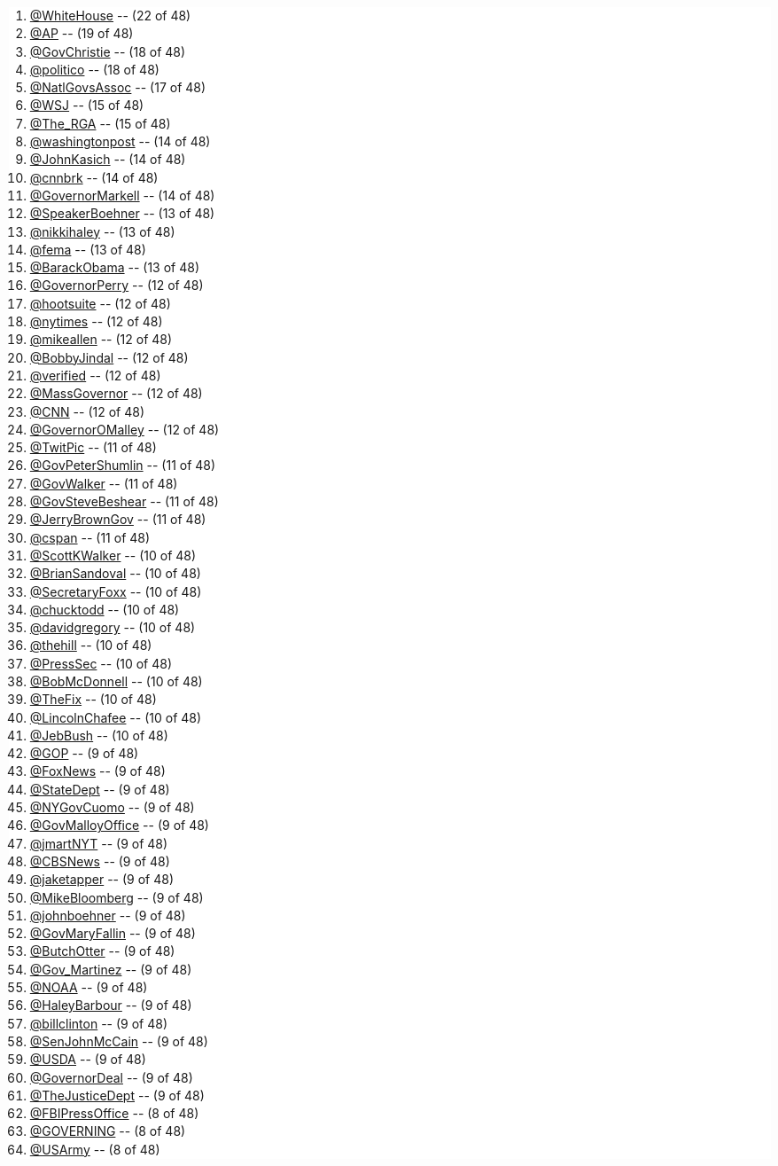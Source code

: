 1. [@WhiteHouse](http://twitter.com/WhiteHouse) -- (22 of 48)
2. [@AP](http://twitter.com/AP) -- (19 of 48)
3. [@GovChristie](http://twitter.com/GovChristie) -- (18 of 48)
4. [@politico](http://twitter.com/politico) -- (18 of 48)
5. [@NatlGovsAssoc](http://twitter.com/NatlGovsAssoc) -- (17 of 48)
6. [@WSJ](http://twitter.com/WSJ) -- (15 of 48)
7. [@The_RGA](http://twitter.com/The_RGA) -- (15 of 48)
8. [@washingtonpost](http://twitter.com/washingtonpost) -- (14 of 48)
9. [@JohnKasich](http://twitter.com/JohnKasich) -- (14 of 48)
10. [@cnnbrk](http://twitter.com/cnnbrk) -- (14 of 48)
11. [@GovernorMarkell](http://twitter.com/GovernorMarkell) -- (14 of 48)
12. [@SpeakerBoehner](http://twitter.com/SpeakerBoehner) -- (13 of 48)
13. [@nikkihaley](http://twitter.com/nikkihaley) -- (13 of 48)
14. [@fema](http://twitter.com/fema) -- (13 of 48)
15. [@BarackObama](http://twitter.com/BarackObama) -- (13 of 48)
16. [@GovernorPerry](http://twitter.com/GovernorPerry) -- (12 of 48)
17. [@hootsuite](http://twitter.com/hootsuite) -- (12 of 48)
18. [@nytimes](http://twitter.com/nytimes) -- (12 of 48)
19. [@mikeallen](http://twitter.com/mikeallen) -- (12 of 48)
20. [@BobbyJindal](http://twitter.com/BobbyJindal) -- (12 of 48)
21. [@verified](http://twitter.com/verified) -- (12 of 48)
22. [@MassGovernor](http://twitter.com/MassGovernor) -- (12 of 48)
23. [@CNN](http://twitter.com/CNN) -- (12 of 48)
24. [@GovernorOMalley](http://twitter.com/GovernorOMalley) -- (12 of 48)
25. [@TwitPic](http://twitter.com/TwitPic) -- (11 of 48)
26. [@GovPeterShumlin](http://twitter.com/GovPeterShumlin) -- (11 of 48)
27. [@GovWalker](http://twitter.com/GovWalker) -- (11 of 48)
28. [@GovSteveBeshear](http://twitter.com/GovSteveBeshear) -- (11 of 48)
29. [@JerryBrownGov](http://twitter.com/JerryBrownGov) -- (11 of 48)
30. [@cspan](http://twitter.com/cspan) -- (11 of 48)
31. [@ScottKWalker](http://twitter.com/ScottKWalker) -- (10 of 48)
32. [@BrianSandoval](http://twitter.com/BrianSandoval) -- (10 of 48)
33. [@SecretaryFoxx](http://twitter.com/SecretaryFoxx) -- (10 of 48)
34. [@chucktodd](http://twitter.com/chucktodd) -- (10 of 48)
35. [@davidgregory](http://twitter.com/davidgregory) -- (10 of 48)
36. [@thehill](http://twitter.com/thehill) -- (10 of 48)
37. [@PressSec](http://twitter.com/PressSec) -- (10 of 48)
38. [@BobMcDonnell](http://twitter.com/BobMcDonnell) -- (10 of 48)
39. [@TheFix](http://twitter.com/TheFix) -- (10 of 48)
40. [@LincolnChafee](http://twitter.com/LincolnChafee) -- (10 of 48)
41. [@JebBush](http://twitter.com/JebBush) -- (10 of 48)
42. [@GOP](http://twitter.com/GOP) -- (9 of 48)
43. [@FoxNews](http://twitter.com/FoxNews) -- (9 of 48)
44. [@StateDept](http://twitter.com/StateDept) -- (9 of 48)
45. [@NYGovCuomo](http://twitter.com/NYGovCuomo) -- (9 of 48)
46. [@GovMalloyOffice](http://twitter.com/GovMalloyOffice) -- (9 of 48)
47. [@jmartNYT](http://twitter.com/jmartNYT) -- (9 of 48)
48. [@CBSNews](http://twitter.com/CBSNews) -- (9 of 48)
49. [@jaketapper](http://twitter.com/jaketapper) -- (9 of 48)
50. [@MikeBloomberg](http://twitter.com/MikeBloomberg) -- (9 of 48)
51. [@johnboehner](http://twitter.com/johnboehner) -- (9 of 48)
52. [@GovMaryFallin](http://twitter.com/GovMaryFallin) -- (9 of 48)
53. [@ButchOtter](http://twitter.com/ButchOtter) -- (9 of 48)
54. [@Gov_Martinez](http://twitter.com/Gov_Martinez) -- (9 of 48)
55. [@NOAA](http://twitter.com/NOAA) -- (9 of 48)
56. [@HaleyBarbour](http://twitter.com/HaleyBarbour) -- (9 of 48)
57. [@billclinton](http://twitter.com/billclinton) -- (9 of 48)
58. [@SenJohnMcCain](http://twitter.com/SenJohnMcCain) -- (9 of 48)
59. [@USDA](http://twitter.com/USDA) -- (9 of 48)
60. [@GovernorDeal](http://twitter.com/GovernorDeal) -- (9 of 48)
61. [@TheJusticeDept](http://twitter.com/TheJusticeDept) -- (9 of 48)
62. [@FBIPressOffice](http://twitter.com/FBIPressOffice) -- (8 of 48)
63. [@GOVERNING](http://twitter.com/GOVERNING) -- (8 of 48)
64. [@USArmy](http://twitter.com/USArmy) -- (8 of 48)